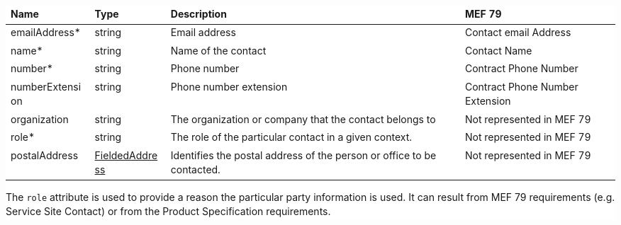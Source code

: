 <table id="T_RelatedContactInformation">
    <thead style="font-weight:bold;">
        <tr>
            <td>Name</td>
            <td>Type</td>
            <td>Description</td>
            <td>MEF 79</td>
        </tr>
    </thead>
    <tbody>
        <tr>
            <td>emailAddress*</td>
            <td>string</td>
            <td>Email address</td>
            <td>Contact email Address</td>
        </tr><tr>
            <td>name*</td>
            <td>string</td>
            <td>Name of the contact</td>
            <td>Contact Name</td>
        </tr><tr>
            <td>number*</td>
            <td>string</td>
            <td>Phone number</td>
            <td>Contract Phone Number</td>
        </tr><tr>
            <td>numberExtension</td>
            <td>string</td>
            <td>Phone number extension</td>
            <td>Contract Phone Number Extension</td>
        </tr><tr>
            <td>organization</td>
            <td>string</td>
            <td>The organization or company that the contact belongs to</td>
            <td>Not represented in MEF 79</td>
        </tr><tr>
            <td>role*</td>
            <td>string</td>
            <td>The role of the particular contact in a given context.</td>
            <td>Not represented in MEF 79</td>
        </tr><tr>
            <td>postalAddress</td>
            <td><a href="#T_FieldedAddress">FieldedAddress</a></td>
            <td>Identifies the postal address of the person or office to be
          contacted.</td>
            <td>Not represented in MEF 79</td>
        </tr>
    </tbody>
</table>

The `role` attribute is used to provide a reason the particular party
information is used. It can result from MEF 79 requirements (e.g. Service Site
Contact) or from the Product Specification requirements.
